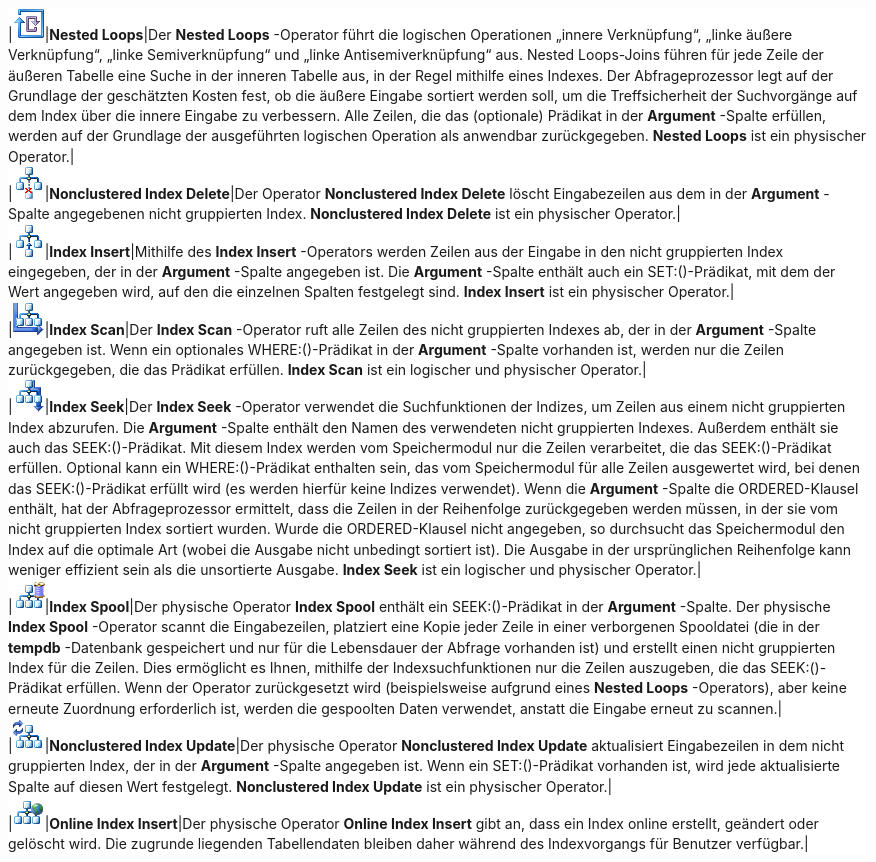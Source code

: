 |![Nested Loops-Operator (Symbol)](../relational-databases/media/nested-loops-32x.gif "Nested Loops-Operator (Symbol)")|**Nested Loops**|Der **Nested Loops** -Operator führt die logischen Operationen „innere Verknüpfung“, „linke äußere Verknüpfung“, „linke Semiverknüpfung“ und „linke Antisemiverknüpfung“ aus. Nested Loops-Joins führen für jede Zeile der äußeren Tabelle eine Suche in der inneren Tabelle aus, in der Regel mithilfe eines Indexes. Der Abfrageprozessor legt auf der Grundlage der geschätzten Kosten fest, ob die äußere Eingabe sortiert werden soll, um die Treffsicherheit der Suchvorgänge auf dem Index über die innere Eingabe zu verbessern. Alle Zeilen, die das (optionale) Prädikat in der **Argument** -Spalte erfüllen, werden auf der Grundlage der ausgeführten logischen Operation als anwendbar zurückgegeben. **Nested Loops** ist ein physischer Operator.|  
|![Nonclustered Index Delete-Operator (Symbol)](../relational-databases/media/nonclust-index-delete-32x.gif "Nonclustered Index Delete-Operator (Symbol)")|**Nonclustered Index Delete**|Der Operator **Nonclustered Index Delete** löscht Eingabezeilen aus dem in der **Argument** -Spalte angegebenen nicht gruppierten Index. **Nonclustered Index Delete** ist ein physischer Operator.|  
|![Nonclustered Index Insert-Operator (Symbol)](../relational-databases/media/nonclust-index-insert-32x.gif "Nonclustered Index Insert-Operator (Symbol)")|**Index Insert**|Mithilfe des **Index Insert** -Operators werden Zeilen aus der Eingabe in den nicht gruppierten Index eingegeben, der in der **Argument** -Spalte angegeben ist. Die **Argument** -Spalte enthält auch ein SET:()-Prädikat, mit dem der Wert angegeben wird, auf den die einzelnen Spalten festgelegt sind. **Index Insert** ist ein physischer Operator.|  
|![Nonclustered Index Scan-Operator (Symbol)](../relational-databases/media/nonclustered-index-scan-32x.gif "Nonclustered Index Scan-Operator (Symbol)")|**Index Scan**|Der **Index Scan** -Operator ruft alle Zeilen des nicht gruppierten Indexes ab, der in der **Argument** -Spalte angegeben ist. Wenn ein optionales WHERE:()-Prädikat in der **Argument** -Spalte vorhanden ist, werden nur die Zeilen zurückgegeben, die das Prädikat erfüllen. **Index Scan** ist ein logischer und physischer Operator.|  
|![Nonclustered Index Seek-Operator (Symbol)](../relational-databases/media/index-seek-32x.gif "Nonclustered Index Seek-Operator (Symbol)")|**Index Seek**|Der **Index Seek** -Operator verwendet die Suchfunktionen der Indizes, um Zeilen aus einem nicht gruppierten Index abzurufen. Die **Argument** -Spalte enthält den Namen des verwendeten nicht gruppierten Indexes. Außerdem enthält sie auch das SEEK:()-Prädikat. Mit diesem Index werden vom Speichermodul nur die Zeilen verarbeitet, die das SEEK:()-Prädikat erfüllen. Optional kann ein WHERE:()-Prädikat enthalten sein, das vom Speichermodul für alle Zeilen ausgewertet wird, bei denen das SEEK:()-Prädikat erfüllt wird (es werden hierfür keine Indizes verwendet). Wenn die **Argument** -Spalte die ORDERED-Klausel enthält, hat der Abfrageprozessor ermittelt, dass die Zeilen in der Reihenfolge zurückgegeben werden müssen, in der sie vom nicht gruppierten Index sortiert wurden. Wurde die ORDERED-Klausel nicht angegeben, so durchsucht das Speichermodul den Index auf die optimale Art (wobei die Ausgabe nicht unbedingt sortiert ist). Die Ausgabe in der ursprünglichen Reihenfolge kann weniger effizient sein als die unsortierte Ausgabe. **Index Seek** ist ein logischer und physischer Operator.|  
|![Nonclustered Index Spool-Operator (Symbol)](../relational-databases/media/index-spool-32x.gif "Nonclustered Index Spool-Operator (Symbol)")|**Index Spool**|Der physische Operator **Index Spool** enthält ein SEEK:()-Prädikat in der **Argument** -Spalte. Der physische **Index Spool** -Operator scannt die Eingabezeilen, platziert eine Kopie jeder Zeile in einer verborgenen Spooldatei (die in der **tempdb** -Datenbank gespeichert und nur für die Lebensdauer der Abfrage vorhanden ist) und erstellt einen nicht gruppierten Index für die Zeilen. Dies ermöglicht es Ihnen, mithilfe der Indexsuchfunktionen nur die Zeilen auszugeben, die das SEEK:()-Prädikat erfüllen. Wenn der Operator zurückgesetzt wird (beispielsweise aufgrund eines **Nested Loops** -Operators), aber keine erneute Zuordnung erforderlich ist, werden die gespoolten Daten verwendet, anstatt die Eingabe erneut zu scannen.|  
|![Nonclustered Index Update-Operator (Symbol)](../relational-databases/media/nonclust-index-update-32x.gif "Nonclustered Index Update-Operator (Symbol)")|**Nonclustered Index Update**|Der physische Operator **Nonclustered Index Update** aktualisiert Eingabezeilen in dem nicht gruppierten Index, der in der **Argument** -Spalte angegeben ist. Wenn ein SET:()-Prädikat vorhanden ist, wird jede aktualisierte Spalte auf diesen Wert festgelegt. **Nonclustered Index Update** ist ein physischer Operator.|  
|![Online Index Insert-Operator (Symbol)](../relational-databases/media/online-index-32x.gif "Online Index Insert-Operator (Symbol)")|**Online Index Insert**|Der physische Operator **Online Index Insert** gibt an, dass ein Index online erstellt, geändert oder gelöscht wird. Die zugrunde liegenden Tabellendaten bleiben daher während des Indexvorgangs für Benutzer verfügbar.|  